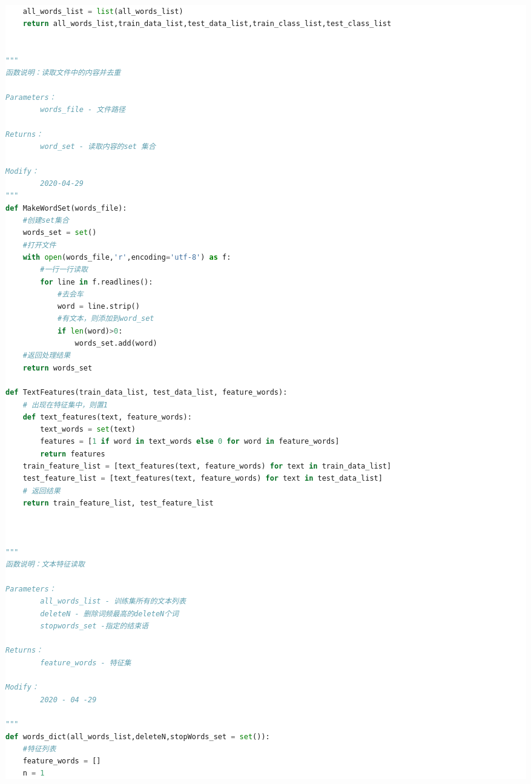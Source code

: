 ```python
    all_words_list = list(all_words_list)
    return all_words_list,train_data_list,test_data_list,train_class_list,test_class_list


"""
函数说明：读取文件中的内容并去重

Parameters：
        words_file - 文件路径

Returns：
        word_set - 读取内容的set 集合
        
Modify：
        2020-04-29
"""
def MakeWordSet(words_file):
    #创建set集合
    words_set = set()
    #打开文件
    with open(words_file,'r',encoding='utf-8') as f:
        #一行一行读取
        for line in f.readlines():
            #去会车
            word = line.strip()
            #有文本，则添加到word_set
            if len(word)>0:
                words_set.add(word)
    #返回处理结果
    return words_set

def TextFeatures(train_data_list, test_data_list, feature_words):
    # 出现在特征集中，则置1
    def text_features(text, feature_words):
        text_words = set(text)
        features = [1 if word in text_words else 0 for word in feature_words]
        return features
    train_feature_list = [text_features(text, feature_words) for text in train_data_list]
    test_feature_list = [text_features(text, feature_words) for text in test_data_list]
    # 返回结果
    return train_feature_list, test_feature_list



"""
函数说明：文本特征读取

Parameters：
        all_words_list - 训练集所有的文本列表
        deleteN - 删除词频最高的deleteN个词
        stopwords_set -指定的结束语
        
Returns：
        feature_words - 特征集
        
Modify：
        2020 - 04 -29
        
"""
def words_dict(all_words_list,deleteN,stopWords_set = set()):
    #特征列表
    feature_words = []
    n = 1 
```